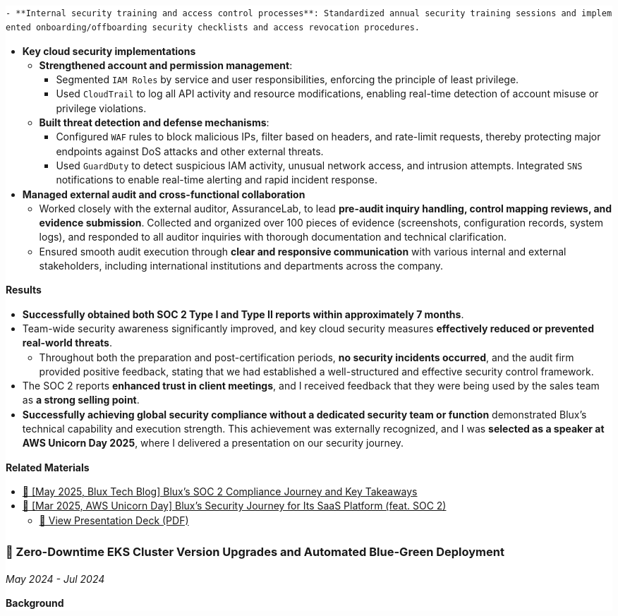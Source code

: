     - **Internal security training and access control processes**: Standardized annual security training sessions and implemented onboarding/offboarding security checklists and access revocation procedures.
- **Key cloud security implementations**
    - **Strengthened account and permission management**:
        - Segmented `IAM Roles` by service and user responsibilities, enforcing the principle of least privilege.
        - Used `CloudTrail` to log all API activity and resource modifications, enabling real-time detection of account misuse or privilege violations.
    - **Built threat detection and defense mechanisms**:
        - Configured `WAF` rules to block malicious IPs, filter based on headers, and rate-limit requests, thereby protecting major endpoints against DoS attacks and other external threats.
        - Used `GuardDuty` to detect suspicious IAM activity, unusual network access, and intrusion attempts. Integrated `SNS` notifications to enable real-time alerting and rapid incident response.
- **Managed external audit and cross-functional collaboration**
    - Worked closely with the external auditor, AssuranceLab, to lead **pre-audit inquiry handling, control mapping reviews, and evidence submission**. Collected and organized over 100 pieces of evidence (screenshots, configuration records, system logs), and responded to all auditor inquiries with thorough documentation and technical clarification.
    - Ensured smooth audit execution through **clear and responsive communication** with various internal and external stakeholders, including international institutions and departments across the company.

**Results**

- **Successfully obtained both SOC 2 Type I and Type II reports within approximately 7 months**.
- Team-wide security awareness significantly improved, and key cloud security measures **effectively reduced or prevented real-world threats**.
    - Throughout both the preparation and post-certification periods, **no security incidents occurred**, and the audit firm provided positive feedback, stating that we had established a well-structured and effective security control framework.
- The SOC 2 reports **enhanced trust in client meetings**, and I received feedback that they were being used by the sales team as **a strong selling point**.
- **Successfully achieving global security compliance without a dedicated security team or function** demonstrated Blux’s technical capability and execution strength. This achievement was externally recognized, and I was **selected as a speaker at AWS Unicorn Day 2025**, where I delivered a presentation on our security journey.

**Related Materials**

- [📝 [May 2025, Blux Tech Blog] Blux’s SOC 2 Compliance Journey and Key Takeaways](https://blog.blux.ai/%EB%B8%94%EB%9F%AD%EC%8A%A4%EC%9D%98-soc-2-%EB%B3%B4%EC%95%88-%EC%97%AC%EC%A0%95%EA%B3%BC-%EC%9A%B0%EB%A6%AC%EA%B0%80-%EB%82%A8%EA%B8%B4-%EA%B8%B0%EB%A1%9D-49217)
- [📰 [Mar 2025, AWS Unicorn Day] Blux’s Security Journey for Its SaaS Platform (feat. SOC 2)](https://blog.blux.ai/aws-unicorn-day-2025%EC%97%90%EC%84%9C-%EC%A0%84%ED%95%98%EB%8A%94-%EB%B8%94%EB%9F%AD%EC%8A%A4%EC%9D%98-%EB%B3%B4%EC%95%88-%EC%A0%84%EB%9E%B5-48063)
    - [📄 View Presentation Deck (PDF)](./assets/AWS_Unicorn_Day_2025_Deck.pdf)

### 🔄 Zero-Downtime EKS Cluster Version Upgrades and Automated Blue-Green Deployment

*May 2024 - Jul 2024*

**Background**
